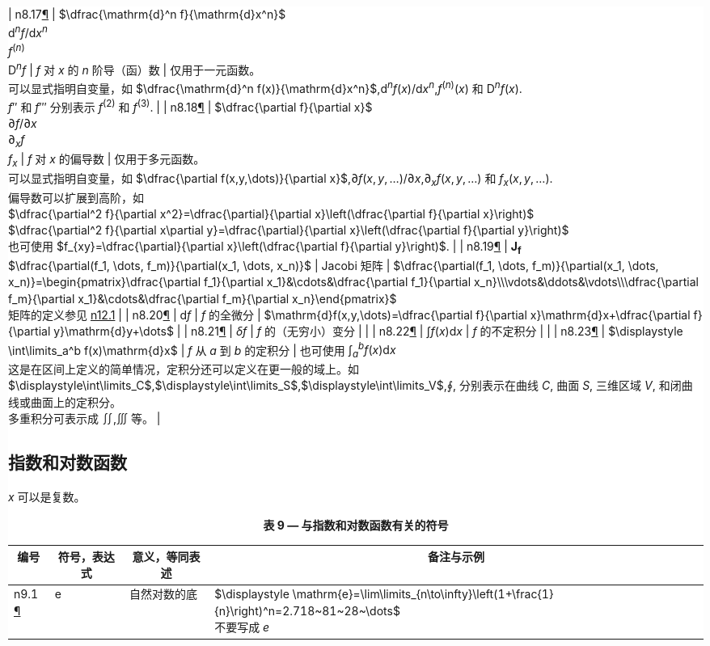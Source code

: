 | n8.17<a id="n8.17" href="#n8.17">¶</a> | $\dfrac{\mathrm{d}^n f}{\mathrm{d}x^n}$<br>$\mathrm{d}^n f/\mathrm{d}x^n$<br>$f^{(n)}$<br>$\mathrm{D}^nf$                            | $f$ 对 $x$ 的 $n$ 阶导（函）数                                         | 仅用于一元函数。<br>可以显式指明自变量，如 $\dfrac{\mathrm{d}^n f(x)}{\mathrm{d}x^n}$,$\mathrm{d}^n f(x)/\mathrm{d}x^n$,$f^{(n)}(x)$ 和 $\mathrm{D}^nf(x)$.<br>$f''$ 和 $f'''$ 分别表示 $f^{(2)}$ 和 $f^{(3)}$.                                                                                                                                                                                                                                                                                                                    |
| n8.18<a id="n8.18" href="#n8.18">¶</a> | $\dfrac{\partial f}{\partial x}$<br>$\partial f/\partial x$<br>$\partial_x f$<br>$f_x$                                               | $f$ 对 $x$ 的偏导数                                                 | 仅用于多元函数。<br>可以显式指明自变量，如 $\dfrac{\partial f(x,y,\dots)}{\partial x}$,$\partial f(x,y,\dots)/\partial x$,$\partial_x f(x,y,\dots)$ 和 $f_x(x, y, \dots)$.<br>偏导数可以扩展到高阶，如<br>$\dfrac{\partial^2 f}{\partial x^2}=\dfrac{\partial}{\partial x}\left(\dfrac{\partial f}{\partial x}\right)$<br>$\dfrac{\partial^2 f}{\partial x\partial y}=\dfrac{\partial}{\partial x}\left(\dfrac{\partial f}{\partial y}\right)$<br>也可使用 $f_{xy}=\dfrac{\partial}{\partial x}\left(\dfrac{\partial f}{\partial y}\right)$. |
| n8.19<a id="n8.19" href="#n8.19">¶</a> | $\mathbf{J}_{\mathbf{f}}$<br>$\dfrac{\partial(f_1, \dots, f_m)}{\partial(x_1, \dots, x_n)}$                                          | Jacobi 矩阵                                                      | $\dfrac{\partial(f_1, \dots, f_m)}{\partial(x_1, \dots, x_n)}=\begin{pmatrix}\dfrac{\partial f_1}{\partial x_1}&\cdots&\dfrac{\partial f_1}{\partial x_n}\\\vdots&\ddots&\vdots\\\dfrac{\partial f_m}{\partial x_1}&\cdots&\dfrac{\partial f_m}{\partial x_n}\end{pmatrix}$<br>矩阵的定义参见 [n12.1](#n12.1)                                                                                                                                                                                                   |
| n8.20<a id="n8.20" href="#n8.20">¶</a> | $\mathrm{d}f$                                                                                                                        | $f$ 的全微分                                                       | $\mathrm{d}f(x,y,\dots)=\dfrac{\partial f}{\partial x}\mathrm{d}x+\dfrac{\partial f}{\partial y}\mathrm{d}y+\dots$                                                                                                                                                                                                                                                                                                                                                                                       |
| n8.21<a id="n8.21" href="#n8.21">¶</a> | $\delta f$                                                                                                                           | $f$ 的（无穷小）变分                                                   |                                                                                                                                                                                                                                                                                                                                                                                                                                                                                                          |
| n8.22<a id="n8.22" href="#n8.22">¶</a> | $\displaystyle \int f(x)\mathrm{d}x$                                                                                                 | $f$ 的不定积分                                                      |                                                                                                                                                                                                                                                                                                                                                                                                                                                                                                          |
| n8.23<a id="n8.23" href="#n8.23">¶</a> | $\displaystyle \int\limits_a^b f(x)\mathrm{d}x$                                                                                      | $f$ 从 $a$ 到 $b$ 的定积分                                           | 也可使用 $\displaystyle \int\nolimits_a^b f(x)\mathrm{d}x$<br>这是在区间上定义的简单情况，定积分还可以定义在更一般的域上。如 $\displaystyle\int\limits_C$,$\displaystyle\int\limits_S$,$\displaystyle\int\limits_V$,$\displaystyle\oint$, 分别表示在曲线 $C$, 曲面 $S$, 三维区域 $V$, 和闭曲线或曲面上的定积分。<br>多重积分可表示成 $\displaystyle\iint$,$\displaystyle\iiint$ 等。                                                                                                                                                                                            |

## 指数和对数函数

$x$ 可以是复数。

<center><b>表 9 — 与指数和对数函数有关的符号</b></center>

| 编号                                  | 符号，表达式                     | 意义，等同表述                      | 备注与示例                                                                                                                                         |
| ----------------------------------- | -------------------------- | ---------------------------- | --------------------------------------------------------------------------------------------------------------------------------------------- |
| n9.1<a id="n9.1" href="#n9.1">¶</a> | $\mathrm{e}$               | 自然对数的底                       | $\displaystyle \mathrm{e}=\lim\limits_{n\to\infty}\left(1+\frac{1}{n}\right)^n=2.718~81~28~\dots$<br>不要写成 $e$                                 |